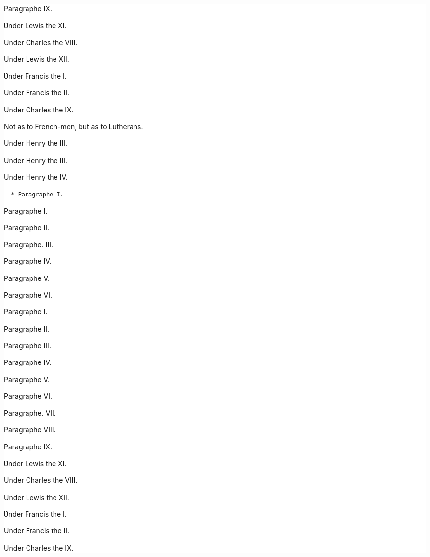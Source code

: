 Paragraphe IX.

Ʋnder Lewis the XI.

Under Charles the VIII.

Under Lewis the XII.

Ʋnder Francis the I.

Under Francis the II.

Under Charles the IX.

Not as to French-men, but as to Lutherans.

Under Henry the III.

Under Henry the III.

Under Henry the IV.

      * Paragraphe I.

Paragraphe I.

Paragraphe II.

Paragraphe. III.

Paragraphe IV.

Paragraphe V.

Paragraphe VI.

Paragraphe I.

Paragraphe II.

Paragraphe III.

Paragraphe IV.

Paragraphe V.

Paragraphe VI.

Paragraphe. VII.

Paragraphe VIII.

Paragraphe IX.

Ʋnder Lewis the XI.

Under Charles the VIII.

Under Lewis the XII.

Ʋnder Francis the I.

Under Francis the II.

Under Charles the IX.
